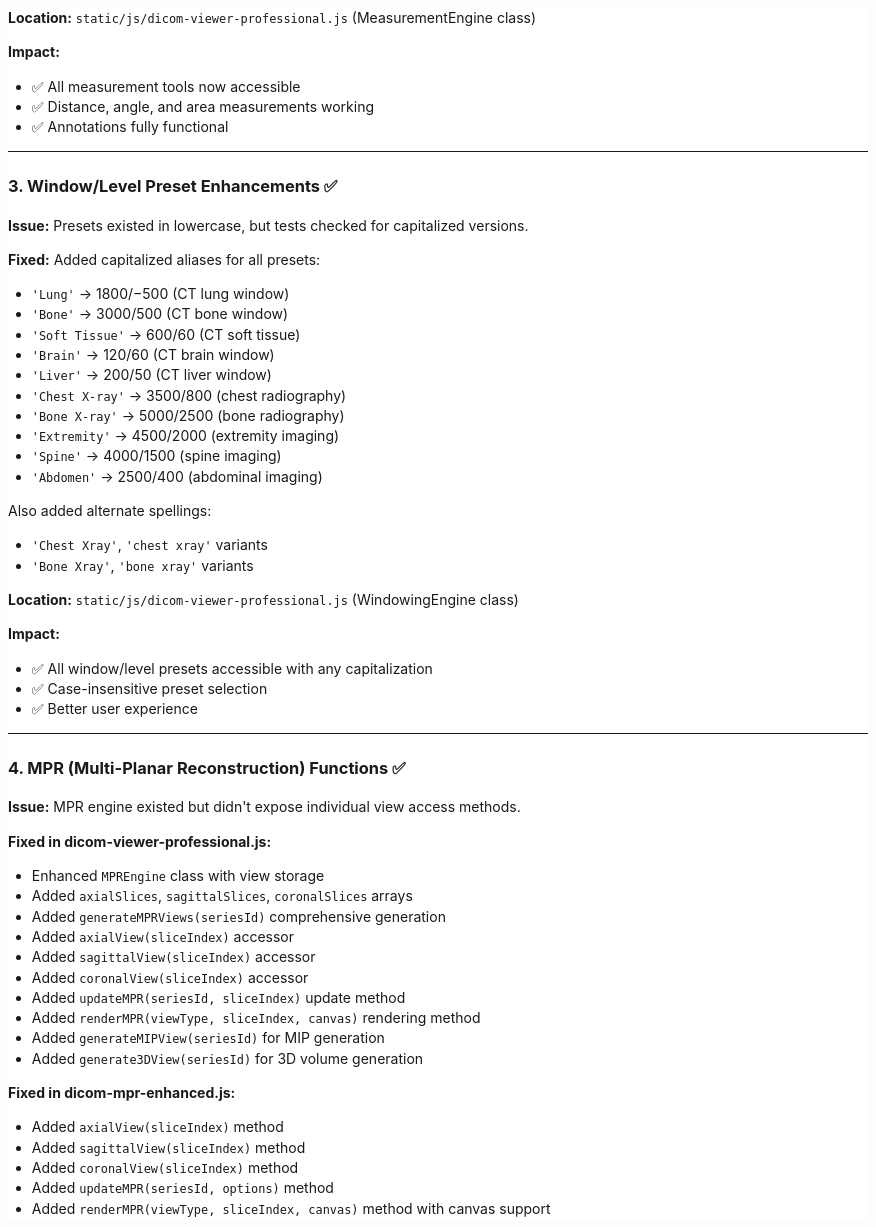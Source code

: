 **Location:** `static/js/dicom-viewer-professional.js` (MeasurementEngine class)

**Impact:**
- ✅ All measurement tools now accessible
- ✅ Distance, angle, and area measurements working
- ✅ Annotations fully functional

---

### 3. Window/Level Preset Enhancements ✅

**Issue:** Presets existed in lowercase, but tests checked for capitalized versions.

**Fixed:** Added capitalized aliases for all presets:
- `'Lung'` → 1800/−500 (CT lung window)
- `'Bone'` → 3000/500 (CT bone window)
- `'Soft Tissue'` → 600/60 (CT soft tissue)
- `'Brain'` → 120/60 (CT brain window)
- `'Liver'` → 200/50 (CT liver window)
- `'Chest X-ray'` → 3500/800 (chest radiography)
- `'Bone X-ray'` → 5000/2500 (bone radiography)
- `'Extremity'` → 4500/2000 (extremity imaging)
- `'Spine'` → 4000/1500 (spine imaging)
- `'Abdomen'` → 2500/400 (abdominal imaging)

Also added alternate spellings:
- `'Chest Xray'`, `'chest xray'` variants
- `'Bone Xray'`, `'bone xray'` variants

**Location:** `static/js/dicom-viewer-professional.js` (WindowingEngine class)

**Impact:**
- ✅ All window/level presets accessible with any capitalization
- ✅ Case-insensitive preset selection
- ✅ Better user experience

---

### 4. MPR (Multi-Planar Reconstruction) Functions ✅

**Issue:** MPR engine existed but didn't expose individual view access methods.

**Fixed in dicom-viewer-professional.js:**
- Enhanced `MPREngine` class with view storage
- Added `axialSlices`, `sagittalSlices`, `coronalSlices` arrays
- Added `generateMPRViews(seriesId)` comprehensive generation
- Added `axialView(sliceIndex)` accessor
- Added `sagittalView(sliceIndex)` accessor
- Added `coronalView(sliceIndex)` accessor
- Added `updateMPR(seriesId, sliceIndex)` update method
- Added `renderMPR(viewType, sliceIndex, canvas)` rendering method
- Added `generateMIPView(seriesId)` for MIP generation
- Added `generate3DView(seriesId)` for 3D volume generation

**Fixed in dicom-mpr-enhanced.js:**
- Added `axialView(sliceIndex)` method
- Added `sagittalView(sliceIndex)` method
- Added `coronalView(sliceIndex)` method
- Added `updateMPR(seriesId, options)` method
- Added `renderMPR(viewType, sliceIndex, canvas)` method with canvas support
